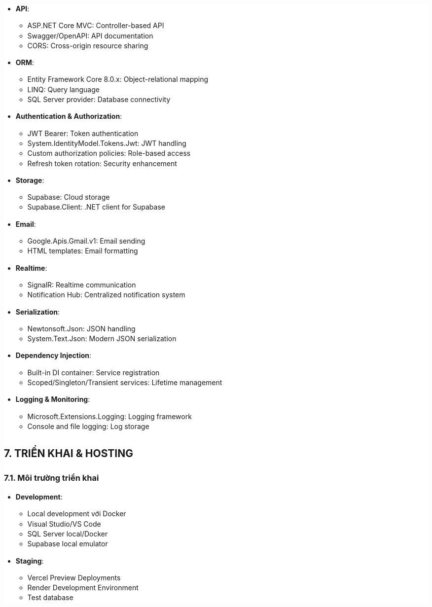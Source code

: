 - **API**:
  - ASP.NET Core MVC: Controller-based API
  - Swagger/OpenAPI: API documentation
  - CORS: Cross-origin resource sharing

- **ORM**:
  - Entity Framework Core 8.0.x: Object-relational mapping
  - LINQ: Query language
  - SQL Server provider: Database connectivity

- **Authentication & Authorization**:
  - JWT Bearer: Token authentication
  - System.IdentityModel.Tokens.Jwt: JWT handling
  - Custom authorization policies: Role-based access
  - Refresh token rotation: Security enhancement

- **Storage**:
  - Supabase: Cloud storage
  - Supabase.Client: .NET client for Supabase

- **Email**:
  - Google.Apis.Gmail.v1: Email sending
  - HTML templates: Email formatting

- **Realtime**:
  - SignalR: Realtime communication
  - Notification Hub: Centralized notification system

- **Serialization**:
  - Newtonsoft.Json: JSON handling
  - System.Text.Json: Modern JSON serialization

- **Dependency Injection**:
  - Built-in DI container: Service registration
  - Scoped/Singleton/Transient services: Lifetime management

- **Logging & Monitoring**:
  - Microsoft.Extensions.Logging: Logging framework
  - Console and file logging: Log storage

## 7. TRIỂN KHAI & HOSTING

### 7.1. Môi trường triển khai

- **Development**:
  - Local development với Docker
  - Visual Studio/VS Code
  - SQL Server local/Docker
  - Supabase local emulator

- **Staging**:
  - Vercel Preview Deployments
  - Render Development Environment
  - Test database
